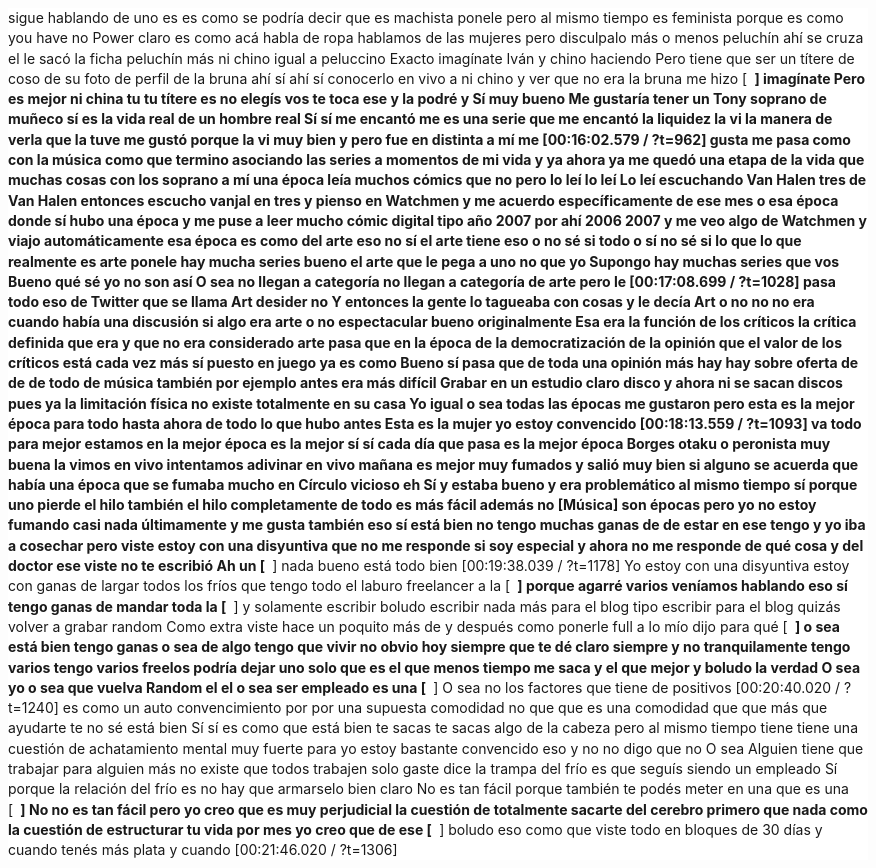 sigue hablando de uno es es como se podría decir que es machista ponele pero al mismo tiempo es feminista porque es como you have no Power claro es como acá habla de ropa hablamos de las mujeres pero disculpalo más o menos peluchín ahí se cruza el le sacó la ficha peluchín más ni chino igual a peluccino Exacto imagínate Iván y chino haciendo Pero tiene que ser un títere de coso de su foto de perfil de la bruna ahí sí ahí sí conocerlo en vivo a ni chino y ver que no era la bruna me hizo [&nbsp;__&nbsp;] imagínate Pero es mejor ni china tu tu títere es no elegís vos te toca ese y la podré y Sí muy bueno Me gustaría tener un Tony soprano de muñeco sí es la vida real de un hombre real Sí sí me encantó me es una serie que me encantó la liquidez la vi la manera de verla que la tuve me gustó porque la vi muy bien y pero fue en distinta a mí me 
[00:16:02.579 / ?t=962]
gusta me pasa como con la música como que termino asociando las series a momentos de mi vida y ya ahora ya me quedó una etapa de la vida que muchas cosas con los soprano a mí una época leía muchos cómics que no pero lo leí lo leí Lo leí escuchando Van Halen tres de Van Halen entonces escucho vanjal en tres y pienso en Watchmen y me acuerdo específicamente de ese mes o esa época donde sí hubo una época y me puse a leer mucho cómic digital tipo año 2007 por ahí 2006 2007 y me veo algo de Watchmen y viajo automáticamente esa época es como del arte eso no sí el arte tiene eso o no sé si todo o sí no sé si lo que lo que realmente es arte ponele hay mucha series bueno el arte que le pega a uno no que yo Supongo hay muchas series que vos Bueno qué sé yo no son así O sea no llegan a categoría no llegan a categoría de arte pero le 
[00:17:08.699 / ?t=1028]
pasa todo eso de Twitter que se llama Art desider no Y entonces la gente lo tagueaba con cosas y le decía Art o no no no era cuando había una discusión si algo era arte o no espectacular bueno originalmente Esa era la función de los críticos la crítica definida que era y que no era considerado arte pasa que en la época de la democratización de la opinión que el valor de los críticos está cada vez más sí puesto en juego ya es como Bueno sí pasa que de toda una opinión más hay hay sobre oferta de de de todo de música también por ejemplo antes era más difícil Grabar en un estudio claro disco y ahora ni se sacan discos pues ya la limitación física no existe totalmente en su casa Yo igual o sea todas las épocas me gustaron pero esta es la mejor época para todo hasta ahora de todo lo que hubo antes Esta es la mujer yo estoy convencido 
[00:18:13.559 / ?t=1093]
va todo para mejor estamos en la mejor época es la mejor sí sí cada día que pasa es la mejor época Borges otaku o peronista muy buena la vimos en vivo intentamos adivinar en vivo mañana es mejor muy fumados y salió muy bien si alguno se acuerda que había una época que se fumaba mucho en Círculo vicioso eh Sí y estaba bueno y era problemático al mismo tiempo sí porque uno pierde el hilo también el hilo completamente de todo es más fácil además no [Música] son épocas pero yo no estoy fumando casi nada últimamente y me gusta también eso sí está bien no tengo muchas ganas de de estar en ese tengo y yo iba a cosechar pero viste estoy con una disyuntiva que no me responde si soy especial y ahora no me responde de qué cosa y del doctor ese viste no te escribió Ah un [&nbsp;__&nbsp;] nada bueno está todo bien 
[00:19:38.039 / ?t=1178]
Yo estoy con una disyuntiva estoy con ganas de largar todos los fríos que tengo todo el laburo freelancer a la [&nbsp;__&nbsp;] porque agarré varios veníamos hablando eso sí tengo ganas de mandar toda la [&nbsp;__&nbsp;] y solamente escribir boludo escribir nada más para el blog tipo escribir para el blog quizás volver a grabar random Como extra viste hace un poquito más de y después como ponerle full a lo mío dijo para qué [&nbsp;__&nbsp;] o sea está bien tengo ganas o sea de algo tengo que vivir no obvio hoy siempre que te dé claro siempre y no tranquilamente tengo varios tengo varios freelos podría dejar uno solo que es el que menos tiempo me saca y el que mejor y boludo la verdad O sea yo o sea que vuelva Random el el o sea ser empleado es una [&nbsp;__&nbsp;] O sea no los factores que tiene de positivos 
[00:20:40.020 / ?t=1240]
es como un auto convencimiento por por una supuesta comodidad no que que es una comodidad que que más que ayudarte te no sé está bien Sí sí es como que está bien te sacas te sacas algo de la cabeza pero al mismo tiempo tiene tiene una cuestión de achatamiento mental muy fuerte para yo estoy bastante convencido eso y no no digo que no O sea Alguien tiene que trabajar para alguien más no existe que todos trabajen solo gaste dice la trampa del frío es que seguís siendo un empleado Sí porque la relación del frío es no hay que armarselo bien claro No es tan fácil porque también te podés meter en una que es una [&nbsp;__&nbsp;] No no es tan fácil pero yo creo que es muy perjudicial la cuestión de totalmente sacarte del cerebro primero que nada como la cuestión de estructurar tu vida por mes yo creo que de ese [&nbsp;__&nbsp;] boludo eso como que viste todo en bloques de 30 días y cuando tenés más plata y cuando 
[00:21:46.020 / ?t=1306]